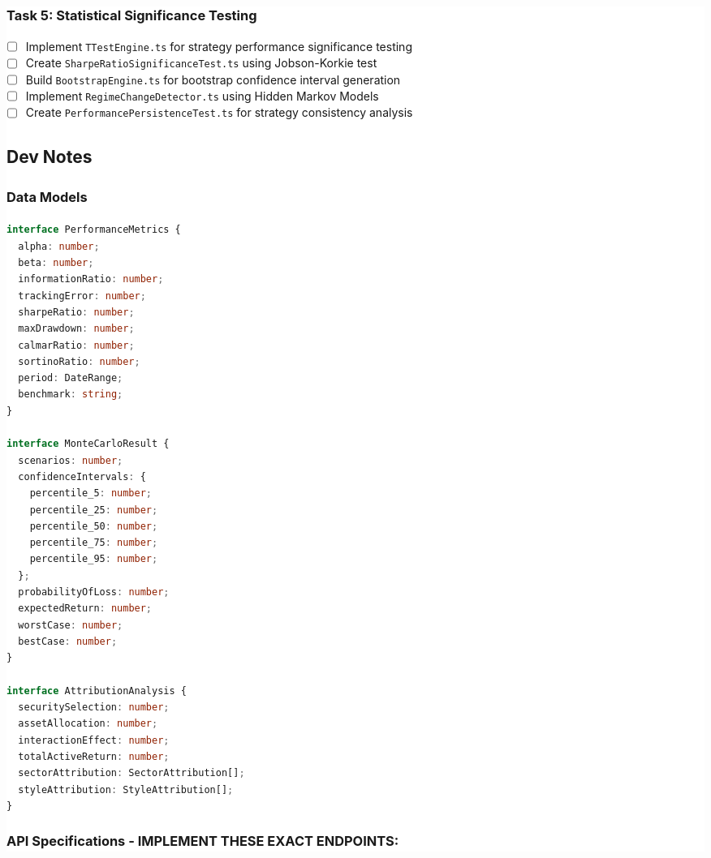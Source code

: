 ### Task 5: Statistical Significance Testing
- [ ] Implement `TTestEngine.ts` for strategy performance significance testing
- [ ] Create `SharpeRatioSignificanceTest.ts` using Jobson-Korkie test
- [ ] Build `BootstrapEngine.ts` for bootstrap confidence interval generation
- [ ] Implement `RegimeChangeDetector.ts` using Hidden Markov Models
- [ ] Create `PerformancePersistenceTest.ts` for strategy consistency analysis

## Dev Notes

### Data Models
```typescript
interface PerformanceMetrics {
  alpha: number;
  beta: number;
  informationRatio: number;
  trackingError: number;
  sharpeRatio: number;
  maxDrawdown: number;
  calmarRatio: number;
  sortinoRatio: number;
  period: DateRange;
  benchmark: string;
}

interface MonteCarloResult {
  scenarios: number;
  confidenceIntervals: {
    percentile_5: number;
    percentile_25: number;
    percentile_50: number;
    percentile_75: number;
    percentile_95: number;
  };
  probabilityOfLoss: number;
  expectedReturn: number;
  worstCase: number;
  bestCase: number;
}

interface AttributionAnalysis {
  securitySelection: number;
  assetAllocation: number;
  interactionEffect: number;
  totalActiveReturn: number;
  sectorAttribution: SectorAttribution[];
  styleAttribution: StyleAttribution[];
}
```

### API Specifications - IMPLEMENT THESE EXACT ENDPOINTS:
